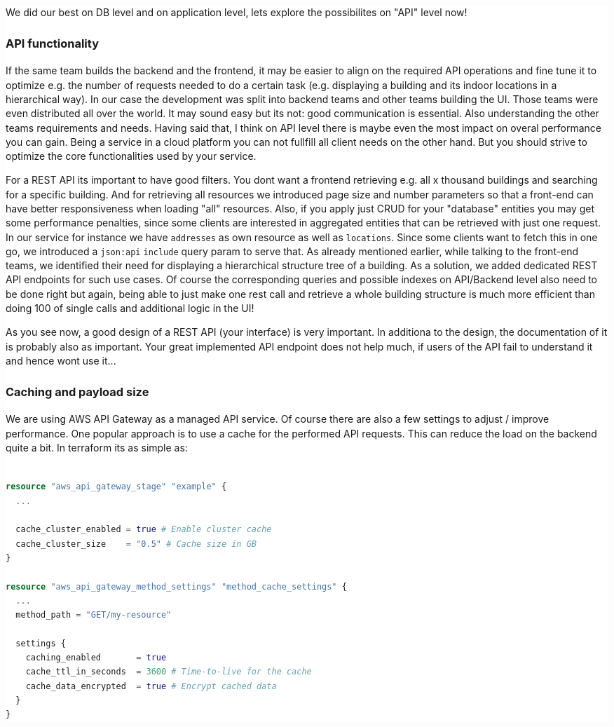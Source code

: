 We did our best on DB level and on application level, lets explore the possibilites on "API" level now!

### API functionality

If the same team builds the backend and the frontend, it may be easier to align on the required API operations and fine tune it to optimize e.g. the number of requests needed to do a certain task (e.g. displaying a building and its indoor locations in a hierarchical way).
In our case the development was split into backend teams and other teams building the UI. Those teams were even distributed all over the world. It may sound easy but its not: good communication is essential. Also understanding the other teams requirements and needs.
Having said that, I think on API level there is maybe even the most impact on overal performance you can gain. Being a service in a cloud platform you can not fullfill all client needs on the other hand. But you should strive to optimize the core functionalities used by your service.

For a REST API its important to have good filters. You dont want a frontend retrieving e.g. all x thousand buildings and searching for a specific building. And for retrieving all resources we introduced page size and number parameters so that a front-end can have better responsiveness when loading "all" resources.
Also, if you apply just CRUD for your "database" entities you may get some performance penalties, since some clients are interested in aggregated entities that can be retrieved with just one request. In our service for instance we have `addresses` as own resource as well as `locations`.
Since some clients want to fetch this in one go, we introduced a `json:api` `include` query param to serve that.
As already mentioned earlier, while talking to the front-end teams, we identified their need for displaying a hierarchical structure tree of a building. As a solution, we added dedicated REST API endpoints for such use cases. Of course the corresponding queries and possible indexes on API/Backend level also need to be done right but again, being able to just make one rest call and retrieve a whole building structure is much more efficient than doing 100 of single calls and additional logic in the UI!

As you see now, a good design of a REST API (your interface) is very important. In additiona to the design, the documentation of it is probably also as important. Your great implemented API endpoint does not help much, if users of the API fail to understand it and hence wont use it...

### Caching and payload size

We are using AWS API Gateway as a managed API service. Of course there are also a few settings to adjust / improve performance. One popular approach is to use a cache for the performed API requests. This can reduce the load on the backend quite a bit.
In terraform its as simple as:
```terraform

resource "aws_api_gateway_stage" "example" {
  ...

  cache_cluster_enabled = true # Enable cluster cache 
  cache_cluster_size    = "0.5" # Cache size in GB
}

resource "aws_api_gateway_method_settings" "method_cache_settings" {
  ...
  method_path = "GET/my-resource"

  settings {
    caching_enabled       = true
    cache_ttl_in_seconds  = 3600 # Time-to-live for the cache
    cache_data_encrypted  = true # Encrypt cached data
  }
}
```
